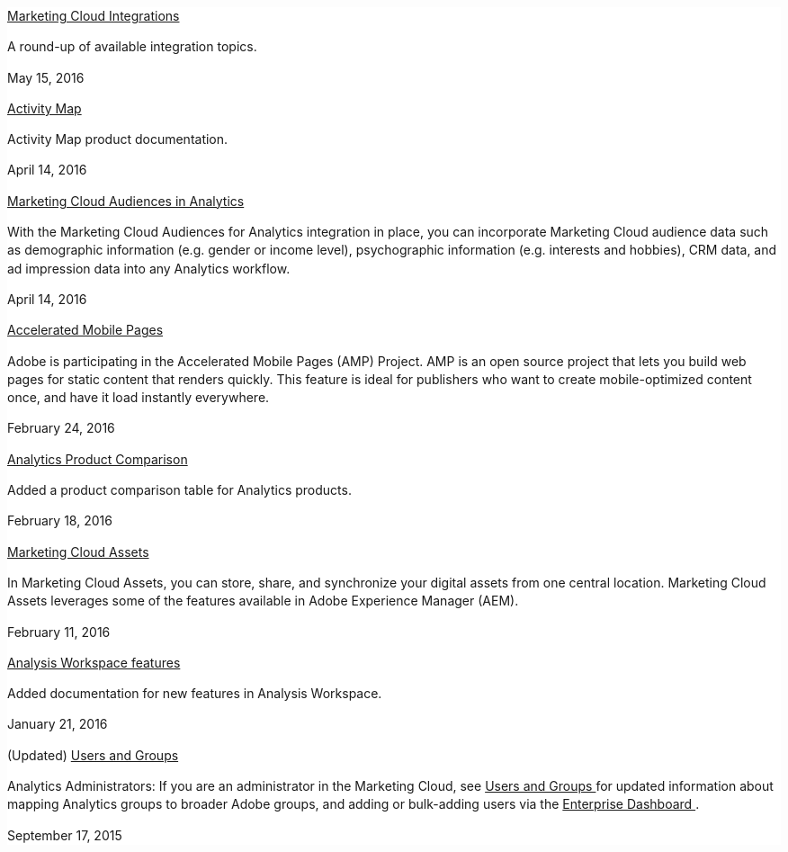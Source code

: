   </tr> 
  <tr> 
   <td colname="col1"> <a href="https://marketing.adobe.com/resources/help/en_US/mcloud/marketing-cloud-integrations.html" format="https" scope="external"> Marketing Cloud Integrations </a> </td> 
   <td colname="col2"> <p>A round-up of available integration topics. </p> </td> 
   <td colname="col3"> <p>May 15, 2016 </p> </td> 
  </tr> 
  <tr> 
   <td colname="col1"> <a href="https://marketing.adobe.com/resources/help/en_US/analytics/activitymap/" format="https" scope="external"> Activity Map </a> </td> 
   <td colname="col2"> <p> <span class="wintitle"> Activity Map </span> product documentation. </p> </td> 
   <td colname="col3"> <p>April 14, 2016 </p> </td> 
  </tr> 
  <tr> 
   <td colname="col1"> <a href="https://marketing-stage.adobe.com/resources/help/en_US/mcloud/mc-audiences-aam.html" format="https" scope="external"> Marketing Cloud Audiences in Analytics </a> </td> 
   <td colname="col2"> <p> With the Marketing Cloud Audiences for Analytics integration in place, you can incorporate Marketing Cloud audience data such as demographic information (e.g. gender or income level), psychographic information (e.g. interests and hobbies), CRM data, and ad impression data into any Analytics workflow. </p> </td> 
   <td colname="col3"> <p>April 14, 2016 </p> </td> 
  </tr> 
  <tr> 
   <td colname="col1"> <p> <a href="https://marketing.adobe.com/resources/help/en_US/implementation/?f=accelerated-mobile-pages" format="https" scope="external"> Accelerated Mobile Pages </a> </p> </td> 
   <td colname="col2"> <p>Adobe is participating in the Accelerated Mobile Pages (AMP) Project. AMP is an open source project that lets you build web pages for static content that renders quickly. This feature is ideal for publishers who want to create mobile-optimized content once, and have it load instantly everywhere. </p> </td> 
   <td colname="col3"> <p>February 24, 2016 </p> </td> 
  </tr> 
  <tr> 
   <td colname="col1"> <p> <a href="https://marketing.adobe.com/resources/help/en_US/reference/?f=analytics-product-comparison" format="https" scope="external"> Analytics Product Comparison </a> </p> </td> 
   <td colname="col2"> <p>Added a product comparison table for Analytics products. </p> </td> 
   <td colname="col3"> <p>February 18, 2016 </p> </td> 
  </tr> 
  <tr> 
   <td colname="col1"> <p> <a href="https://marketing.adobe.com/resources/help/en_US/mcloud/?f=marketing-cloud-assets" format="https" scope="external"> Marketing Cloud Assets </a> </p> </td> 
   <td colname="col2"> <p>In Marketing Cloud Assets, you can store, share, and synchronize your digital assets from one central location. Marketing Cloud Assets leverages some of the features available in <span class="keyword"> Adobe Experience Manager </span> (AEM). </p> </td> 
   <td colname="col3"> <p>February 11, 2016 </p> </td> 
  </tr> 
  <tr> 
   <td colname="col1"> <p> <a href="https://marketing.adobe.com/resources/help/en_US/analytics/analysis-workspace/?f=new-features-in-analysis-workspace" format="https" scope="external"> Analysis Workspace features </a> </p> </td> 
   <td colname="col2"> <p>Added documentation for new features in Analysis Workspace. </p> </td> 
   <td colname="col3"> <p>January 21, 2016 </p> </td> 
  </tr> 
  <tr> 
   <td colname="col1"> <p>(Updated) <a href="https://marketing.adobe.com/resources/help/en_US/mcloud/?f=user_mgmt_admin" format="https" scope="external"> Users and Groups </a></p> </td> 
   <td colname="col2"> <p>Analytics Administrators: If you are an administrator in the Marketing Cloud, see <a href="https://marketing.adobe.com/resources/help/en_US/mcloud/?f=user_mgmt_admin" format="https" scope="external"> Users and Groups </a> for updated information about mapping Analytics groups to broader Adobe groups, and adding or bulk-adding users via the <a href="http://aedash.adobe.com/" format="http" scope="external"> Enterprise Dashboard </a>. </p> </td> 
   <td colname="col3"> <p>September 17, 2015 </p> </td> 
  </tr> 